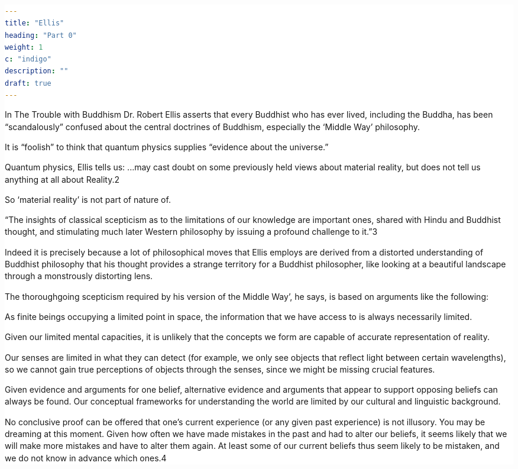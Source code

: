 ```yaml
---
title: "Ellis"
heading: "Part 0"
weight: 1
c: "indigo"
description: ""
draft: true
---
```



In The Trouble with Buddhism Dr. Robert Ellis asserts that every Buddhist who has ever lived, including the Buddha, has been “scandalously” confused about the central doctrines of Buddhism, especially the ‘Middle Way’ philosophy.

It is “foolish” to think that quantum physics supplies “evidence about the universe.”

Quantum physics, Ellis tells us: ...may cast doubt on some previously held views about material reality, but does not
tell us anything at all about Reality.2


So ‘material reality’ is not part of nature of. 


“The insights of classical scepticism as to the limitations of our knowledge are important ones, shared with Hindu and Buddhist thought, and stimulating much later Western philosophy by issuing a profound challenge to it.”3

 Indeed it is precisely because a lot of
philosophical moves that Ellis employs are derived from a distorted understanding of
Buddhist philosophy that his thought provides a strange territory for a Buddhist philosopher,
like looking at a beautiful landscape through a monstrously distorting lens.

The thoroughgoing scepticism required by his version of the Middle Way’, he says, is based
on arguments like the following:

As finite beings occupying a limited point in space, the information that we
have access to is always necessarily limited.

Given our limited mental capacities, it is unlikely that the concepts we form
are capable of accurate representation of reality.

Our senses are limited in what they can detect (for example, we only see objects that reflect light between certain wavelengths), so we cannot gain true perceptions of objects through the senses, since we might be missing crucial
features.

Given evidence and arguments for one belief, alternative evidence and
arguments that appear to support opposing beliefs can always be found.
Our conceptual frameworks for understanding the world are limited by our
cultural and linguistic background.

No conclusive proof can be offered that one’s current experience (or any
given past experience) is not illusory. You may be dreaming at this moment.
Given how often we have made mistakes in the past and had to alter our
beliefs, it seems likely that we will make more mistakes and have to alter
them again. At least some of our current beliefs thus seem likely to be
mistaken, and we do not know in advance which ones.4
